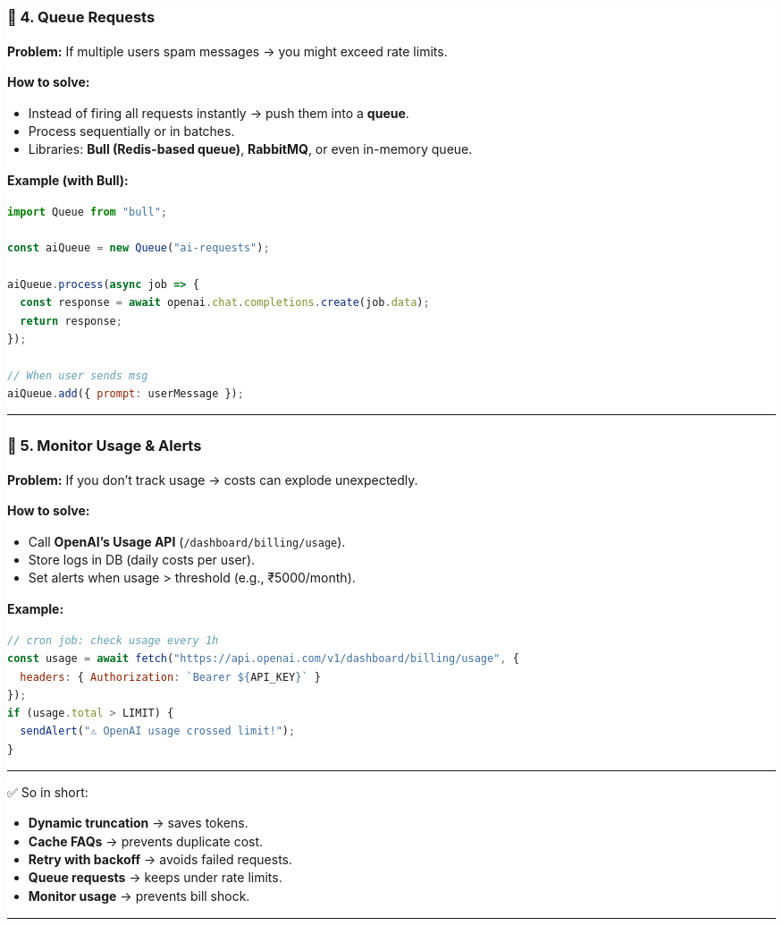 ### 🔹 4. Queue Requests

**Problem:** If multiple users spam messages → you might exceed rate limits.

**How to solve:**

* Instead of firing all requests instantly → push them into a **queue**.
* Process sequentially or in batches.
* Libraries: **Bull (Redis-based queue)**, **RabbitMQ**, or even in-memory queue.

**Example (with Bull):**

```js
import Queue from "bull";

const aiQueue = new Queue("ai-requests");

aiQueue.process(async job => {
  const response = await openai.chat.completions.create(job.data);
  return response;
});

// When user sends msg
aiQueue.add({ prompt: userMessage });
```

---

### 🔹 5. Monitor Usage & Alerts

**Problem:** If you don’t track usage → costs can explode unexpectedly.

**How to solve:**

* Call **OpenAI’s Usage API** (`/dashboard/billing/usage`).
* Store logs in DB (daily costs per user).
* Set alerts when usage > threshold (e.g., ₹5000/month).

**Example:**

```js
// cron job: check usage every 1h
const usage = await fetch("https://api.openai.com/v1/dashboard/billing/usage", {
  headers: { Authorization: `Bearer ${API_KEY}` }
});
if (usage.total > LIMIT) {
  sendAlert("⚠️ OpenAI usage crossed limit!");
}
```

---

✅ So in short:

* **Dynamic truncation** → saves tokens.
* **Cache FAQs** → prevents duplicate cost.
* **Retry with backoff** → avoids failed requests.
* **Queue requests** → keeps under rate limits.
* **Monitor usage** → prevents bill shock.

---